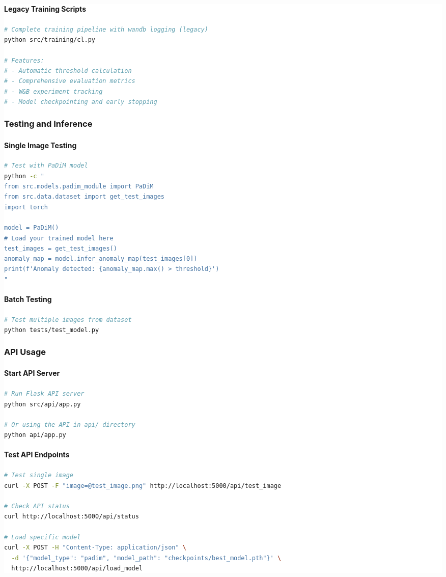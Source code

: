 #### Legacy Training Scripts
```bash
# Complete training pipeline with wandb logging (legacy)
python src/training/cl.py

# Features:
# - Automatic threshold calculation
# - Comprehensive evaluation metrics
# - W&B experiment tracking
# - Model checkpointing and early stopping
```

### Testing and Inference

#### Single Image Testing
```bash
# Test with PaDiM model
python -c "
from src.models.padim_module import PaDiM
from src.data.dataset import get_test_images
import torch

model = PaDiM()
# Load your trained model here
test_images = get_test_images()
anomaly_map = model.infer_anomaly_map(test_images[0])
print(f'Anomaly detected: {anomaly_map.max() > threshold}')
"
```

#### Batch Testing
```bash
# Test multiple images from dataset
python tests/test_model.py
```

### API Usage

#### Start API Server
```bash
# Run Flask API server
python src/api/app.py

# Or using the API in api/ directory
python api/app.py
```

#### Test API Endpoints
```bash
# Test single image
curl -X POST -F "image=@test_image.png" http://localhost:5000/api/test_image

# Check API status
curl http://localhost:5000/api/status

# Load specific model
curl -X POST -H "Content-Type: application/json" \
  -d '{"model_type": "padim", "model_path": "checkpoints/best_model.pth"}' \
  http://localhost:5000/api/load_model
```
